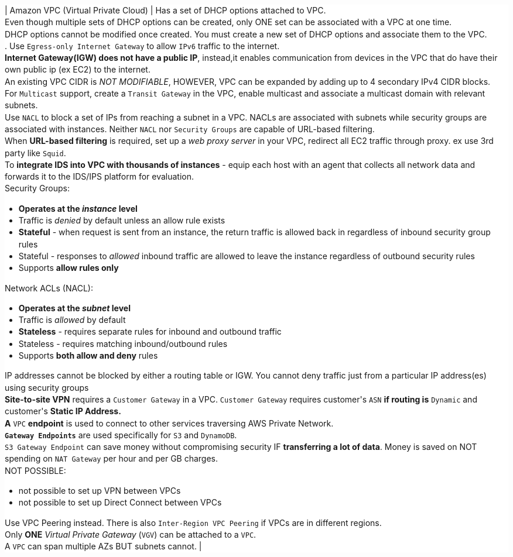 | Amazon VPC (Virtual Private Cloud)                          | Has a set of DHCP options attached to VPC. <br/>Even though multiple sets of DHCP options can be created, only ONE set can be associated with a VPC at one time.  <br/>DHCP options cannot be modified once created. You must create a new set of DHCP options and associate them to the VPC.<br/>[](Add-IPv6-to-an-existing-IPv4-VPC.md). Use `Egress-only Internet Gateway` to allow `IPv6` traffic to the internet.<br/>**Internet Gateway(IGW) does not have a public IP**, instead,it enables communication from devices in the VPC that do have their own public ip (ex EC2) to the internet.<br/>An existing VPC CIDR is _NOT MODIFIABLE_, HOWEVER, VPC can be expanded by adding up to 4 secondary IPv4 CIDR blocks.<br/>For `Multicast` support, create a `Transit Gateway` in the VPC, enable multicast and associate a multicast domain with relevant subnets.<br/>Use `NACL` to block a set of IPs from reaching a subnet in a VPC. NACLs are associated with subnets while security groups are associated with instances. Neither `NACL` nor `Security Groups` are capable of  URL-based filtering. <br/>When **URL-based filtering** is required, set up a _web proxy server_ in your VPC, redirect  all EC2 traffic through proxy. ex use 3rd party like `Squid`. <br/>To **integrate IDS into VPC with thousands of instances** - equip each host with an agent that collects all network data and forwards it to the IDS/IPS platform for evaluation.<br/>Security Groups:<ul><li>**Operates at the _instance_ level**</li><li>Traffic is _denied_ by default unless an allow rule exists</li><li>**Stateful** - when request is sent from an instance, the return traffic is allowed back in regardless of inbound security group rules</li><li>Stateful - responses to _allowed_ inbound traffic are allowed to leave the instance regardless of outbound security rules</li><li>Supports **allow rules only**</li></ul>Network ACLs (NACL):<ul><li>**Operates at the _subnet_ level**</li><li>Traffic is _allowed_ by default</li><li>**Stateless** - requires separate rules for inbound and outbound traffic</li><li>Stateless - requires matching inbound/outbound rules</li><li>Supports **both allow and deny** rules</li></ul>IP addresses cannot be blocked by either a routing table or IGW. You cannot deny traffic just from a particular IP address(es) using security groups<br/>**Site-to-site VPN** requires a `Customer Gateway` in a VPC. `Customer Gateway` requires customer's `ASN` **if routing is** `Dynamic` and customer's **Static IP Address.**<br/>**A** `VPC` **endpoint** is used to connect to other services traversing AWS Private Network.<br/>**`Gateway Endpoints`** are used specifically for `S3` and `DynamoDB`.<br/>`S3 Gateway Endpoint` can save money without compromising security IF **transferring a lot of data**. Money is saved on NOT spending on `NAT Gateway` per hour and per GB charges.<br/>NOT POSSIBLE:<ul><li>not possible to set up VPN between VPCs</li><li>not possible to set up Direct Connect between VPCs</li></ul>Use VPC Peering instead. There is also `Inter-Region VPC Peering` if VPCs are in different regions.<br/>Only **ONE** _Virtual Private Gateway_ (`VGV`) can be attached to a `VPC`.<br/>A `VPC` can span multiple AZs BUT subnets cannot.                                                                                                                                                                                                                                                                                                                                                                                                                                                                                                                                                                                                                                                                                                                                                                                                                                                                                                                                                                                                                                                                                                                                                                                                                                                                                                                                             |